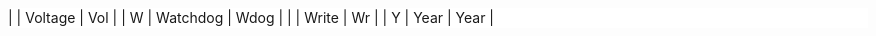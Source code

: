 |      | Voltage                   | Vol      |
| W    | Watchdog                  | Wdog     |
|      | Write                     | Wr       |
| Y    | Year                      | Year     |